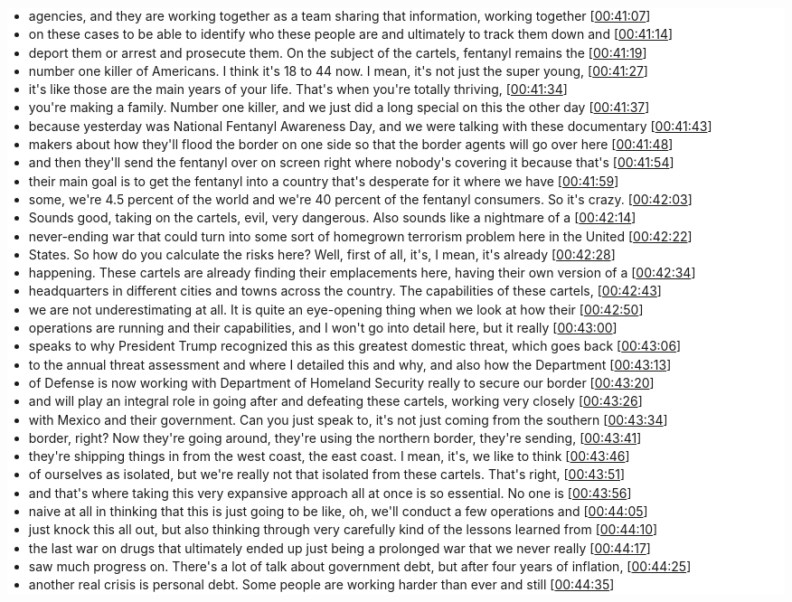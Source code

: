 *  agencies, and they are working together as a team sharing that information, working together [[00:41:07](https://www.youtube.com/watch?v=6tFyUP0TgrM&t=2467.4s)]
*  on these cases to be able to identify who these people are and ultimately to track them down and [[00:41:14](https://www.youtube.com/watch?v=6tFyUP0TgrM&t=2474.36s)]
*  deport them or arrest and prosecute them. On the subject of the cartels, fentanyl remains the [[00:41:19](https://www.youtube.com/watch?v=6tFyUP0TgrM&t=2479.08s)]
*  number one killer of Americans. I think it's 18 to 44 now. I mean, it's not just the super young, [[00:41:27](https://www.youtube.com/watch?v=6tFyUP0TgrM&t=2487.4s)]
*  it's like those are the main years of your life. That's when you're totally thriving, [[00:41:34](https://www.youtube.com/watch?v=6tFyUP0TgrM&t=2494.04s)]
*  you're making a family. Number one killer, and we just did a long special on this the other day [[00:41:37](https://www.youtube.com/watch?v=6tFyUP0TgrM&t=2497.72s)]
*  because yesterday was National Fentanyl Awareness Day, and we were talking with these documentary [[00:41:43](https://www.youtube.com/watch?v=6tFyUP0TgrM&t=2503.64s)]
*  makers about how they'll flood the border on one side so that the border agents will go over here [[00:41:48](https://www.youtube.com/watch?v=6tFyUP0TgrM&t=2508.84s)]
*  and then they'll send the fentanyl over on screen right where nobody's covering it because that's [[00:41:54](https://www.youtube.com/watch?v=6tFyUP0TgrM&t=2514.6s)]
*  their main goal is to get the fentanyl into a country that's desperate for it where we have [[00:41:59](https://www.youtube.com/watch?v=6tFyUP0TgrM&t=2519.72s)]
*  some, we're 4.5 percent of the world and we're 40 percent of the fentanyl consumers. So it's crazy. [[00:42:03](https://www.youtube.com/watch?v=6tFyUP0TgrM&t=2523.64s)]
*  Sounds good, taking on the cartels, evil, very dangerous. Also sounds like a nightmare of a [[00:42:14](https://www.youtube.com/watch?v=6tFyUP0TgrM&t=2534.12s)]
*  never-ending war that could turn into some sort of homegrown terrorism problem here in the United [[00:42:22](https://www.youtube.com/watch?v=6tFyUP0TgrM&t=2542.12s)]
*  States. So how do you calculate the risks here? Well, first of all, it's, I mean, it's already [[00:42:28](https://www.youtube.com/watch?v=6tFyUP0TgrM&t=2548.28s)]
*  happening. These cartels are already finding their emplacements here, having their own version of a [[00:42:34](https://www.youtube.com/watch?v=6tFyUP0TgrM&t=2554.76s)]
*  headquarters in different cities and towns across the country. The capabilities of these cartels, [[00:42:43](https://www.youtube.com/watch?v=6tFyUP0TgrM&t=2563.0s)]
*  we are not underestimating at all. It is quite an eye-opening thing when we look at how their [[00:42:50](https://www.youtube.com/watch?v=6tFyUP0TgrM&t=2570.6s)]
*  operations are running and their capabilities, and I won't go into detail here, but it really [[00:43:00](https://www.youtube.com/watch?v=6tFyUP0TgrM&t=2580.92s)]
*  speaks to why President Trump recognized this as this greatest domestic threat, which goes back [[00:43:06](https://www.youtube.com/watch?v=6tFyUP0TgrM&t=2586.36s)]
*  to the annual threat assessment and where I detailed this and why, and also how the Department [[00:43:13](https://www.youtube.com/watch?v=6tFyUP0TgrM&t=2593.88s)]
*  of Defense is now working with Department of Homeland Security really to secure our border [[00:43:20](https://www.youtube.com/watch?v=6tFyUP0TgrM&t=2600.84s)]
*  and will play an integral role in going after and defeating these cartels, working very closely [[00:43:26](https://www.youtube.com/watch?v=6tFyUP0TgrM&t=2606.76s)]
*  with Mexico and their government. Can you just speak to, it's not just coming from the southern [[00:43:34](https://www.youtube.com/watch?v=6tFyUP0TgrM&t=2614.76s)]
*  border, right? Now they're going around, they're using the northern border, they're sending, [[00:43:41](https://www.youtube.com/watch?v=6tFyUP0TgrM&t=2621.64s)]
*  they're shipping things in from the west coast, the east coast. I mean, it's, we like to think [[00:43:46](https://www.youtube.com/watch?v=6tFyUP0TgrM&t=2626.92s)]
*  of ourselves as isolated, but we're really not that isolated from these cartels. That's right, [[00:43:51](https://www.youtube.com/watch?v=6tFyUP0TgrM&t=2631.72s)]
*  and that's where taking this very expansive approach all at once is so essential. No one is [[00:43:56](https://www.youtube.com/watch?v=6tFyUP0TgrM&t=2636.52s)]
*  naive at all in thinking that this is just going to be like, oh, we'll conduct a few operations and [[00:44:05](https://www.youtube.com/watch?v=6tFyUP0TgrM&t=2645.56s)]
*  just knock this all out, but also thinking through very carefully kind of the lessons learned from [[00:44:10](https://www.youtube.com/watch?v=6tFyUP0TgrM&t=2650.04s)]
*  the last war on drugs that ultimately ended up just being a prolonged war that we never really [[00:44:17](https://www.youtube.com/watch?v=6tFyUP0TgrM&t=2657.96s)]
*  saw much progress on. There's a lot of talk about government debt, but after four years of inflation, [[00:44:25](https://www.youtube.com/watch?v=6tFyUP0TgrM&t=2665.56s)]
*  another real crisis is personal debt. Some people are working harder than ever and still [[00:44:35](https://www.youtube.com/watch?v=6tFyUP0TgrM&t=2675.8s)]